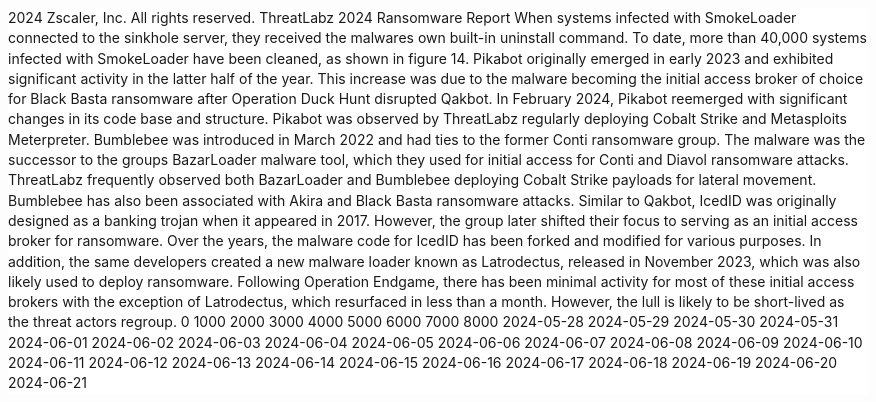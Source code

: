 2024 Zscaler, Inc. All rights reserved.
ThreatLabz 2024 Ransomware Report
When systems infected with SmokeLoader connected to the sinkhole server, they received the 
malwares own built\-in uninstall command. To date, more than 40,000 systems infected with 
SmokeLoader have been cleaned, as shown in figure 14\.
Pikabot originally emerged in early 2023 and exhibited significant activity 
in the latter half of the year. This increase was due to the malware 
becoming the initial access broker of choice for Black Basta ransomware 
after Operation Duck Hunt disrupted Qakbot. In February 2024, Pikabot 
reemerged with significant changes in its code base and structure. 
Pikabot was observed by ThreatLabz regularly deploying Cobalt Strike and 
Metasploits Meterpreter.
Bumblebee was introduced in March 2022 and had ties to the former 
Conti ransomware group. The malware was the successor to the groups 
BazarLoader malware tool, which they used for initial access for Conti 
and Diavol ransomware attacks. ThreatLabz frequently observed both 
BazarLoader and Bumblebee deploying Cobalt Strike payloads for lateral 
movement. Bumblebee has also been associated with Akira and Black 
Basta ransomware attacks.
Similar to Qakbot, IcedID was originally designed as a banking trojan when 
it appeared in 2017\. However, the group later shifted their focus to serving 
as an initial access broker for ransomware. Over the years, the malware 
code for IcedID has been forked and modified for various purposes. In 
addition, the same developers created a new malware loader known as 
Latrodectus, released in November 2023, which was also likely used to 
deploy ransomware.
Following Operation Endgame, there has been minimal activity for most 
of these initial access brokers with the exception of Latrodectus, which 
resurfaced in less than a month. However, the lull is likely to be short\-lived 
as the threat actors regroup.
0
1000
2000
3000
4000
5000
6000
7000
8000
2024\-05\-28
2024\-05\-29
2024\-05\-30
2024\-05\-31
2024\-06\-01
2024\-06\-02
2024\-06\-03
2024\-06\-04
2024\-06\-05
2024\-06\-06
2024\-06\-07
2024\-06\-08
2024\-06\-09
2024\-06\-10
2024\-06\-11
2024\-06\-12
2024\-06\-13
2024\-06\-14
2024\-06\-15
2024\-06\-16
2024\-06\-17
2024\-06\-18
2024\-06\-19
2024\-06\-20
2024\-06\-21